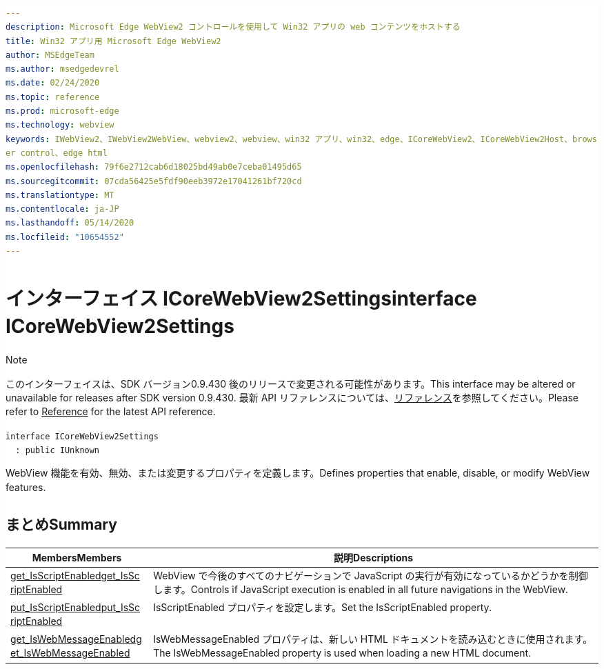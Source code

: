 ```yaml
---
description: Microsoft Edge WebView2 コントロールを使用して Win32 アプリの web コンテンツをホストする
title: Win32 アプリ用 Microsoft Edge WebView2
author: MSEdgeTeam
ms.author: msedgedevrel
ms.date: 02/24/2020
ms.topic: reference
ms.prod: microsoft-edge
ms.technology: webview
keywords: IWebView2、IWebView2WebView、webview2、webview、win32 アプリ、win32、edge、ICoreWebView2、ICoreWebView2Host、browser control、edge html
ms.openlocfilehash: 79f6e2712cab6d18025bd49ab0e7ceba01495d65
ms.sourcegitcommit: 07cda56425e5fdf90eeb3972e17041261bf720cd
ms.translationtype: MT
ms.contentlocale: ja-JP
ms.lasthandoff: 05/14/2020
ms.locfileid: "10654552"
---
```

# <span data-ttu-id="f9ac3-104">インターフェイス ICoreWebView2Settings</span><span class="sxs-lookup"><span data-stu-id="f9ac3-104">interface ICoreWebView2Settings</span></span> 

> [!NOTE]
> <span data-ttu-id="f9ac3-105">このインターフェイスは、SDK バージョン0.9.430 後のリリースで変更される可能性があります。</span><span class="sxs-lookup"><span data-stu-id="f9ac3-105">This interface may be altered or unavailable for releases after SDK version 0.9.430.</span></span> <span data-ttu-id="f9ac3-106">最新 API リファレンスについては、[リファレンス](../../../webview2-api-reference.md)を参照してください。</span><span class="sxs-lookup"><span data-stu-id="f9ac3-106">Please refer to [Reference](../../../webview2-api-reference.md) for the latest API reference.</span></span>

```
interface ICoreWebView2Settings
  : public IUnknown
```

<span data-ttu-id="f9ac3-107">WebView 機能を有効、無効、または変更するプロパティを定義します。</span><span class="sxs-lookup"><span data-stu-id="f9ac3-107">Defines properties that enable, disable, or modify WebView features.</span></span>

## <span data-ttu-id="f9ac3-108">まとめ</span><span class="sxs-lookup"><span data-stu-id="f9ac3-108">Summary</span></span>

 <span data-ttu-id="f9ac3-109">Members</span><span class="sxs-lookup"><span data-stu-id="f9ac3-109">Members</span></span>                        | <span data-ttu-id="f9ac3-110">説明</span><span class="sxs-lookup"><span data-stu-id="f9ac3-110">Descriptions</span></span>
--------------------------------|---------------------------------------------
[<span data-ttu-id="f9ac3-111">get_IsScriptEnabled</span><span class="sxs-lookup"><span data-stu-id="f9ac3-111">get_IsScriptEnabled</span></span>](#get_isscriptenabled) | <span data-ttu-id="f9ac3-112">WebView で今後のすべてのナビゲーションで JavaScript の実行が有効になっているかどうかを制御します。</span><span class="sxs-lookup"><span data-stu-id="f9ac3-112">Controls if JavaScript execution is enabled in all future navigations in the WebView.</span></span>
[<span data-ttu-id="f9ac3-113">put_IsScriptEnabled</span><span class="sxs-lookup"><span data-stu-id="f9ac3-113">put_IsScriptEnabled</span></span>](#put_isscriptenabled) | <span data-ttu-id="f9ac3-114">IsScriptEnabled プロパティを設定します。</span><span class="sxs-lookup"><span data-stu-id="f9ac3-114">Set the IsScriptEnabled property.</span></span>
[<span data-ttu-id="f9ac3-115">get_IsWebMessageEnabled</span><span class="sxs-lookup"><span data-stu-id="f9ac3-115">get_IsWebMessageEnabled</span></span>](#get_iswebmessageenabled) | <span data-ttu-id="f9ac3-116">IsWebMessageEnabled プロパティは、新しい HTML ドキュメントを読み込むときに使用されます。</span><span class="sxs-lookup"><span data-stu-id="f9ac3-116">The IsWebMessageEnabled property is used when loading a new HTML document.</span></span>